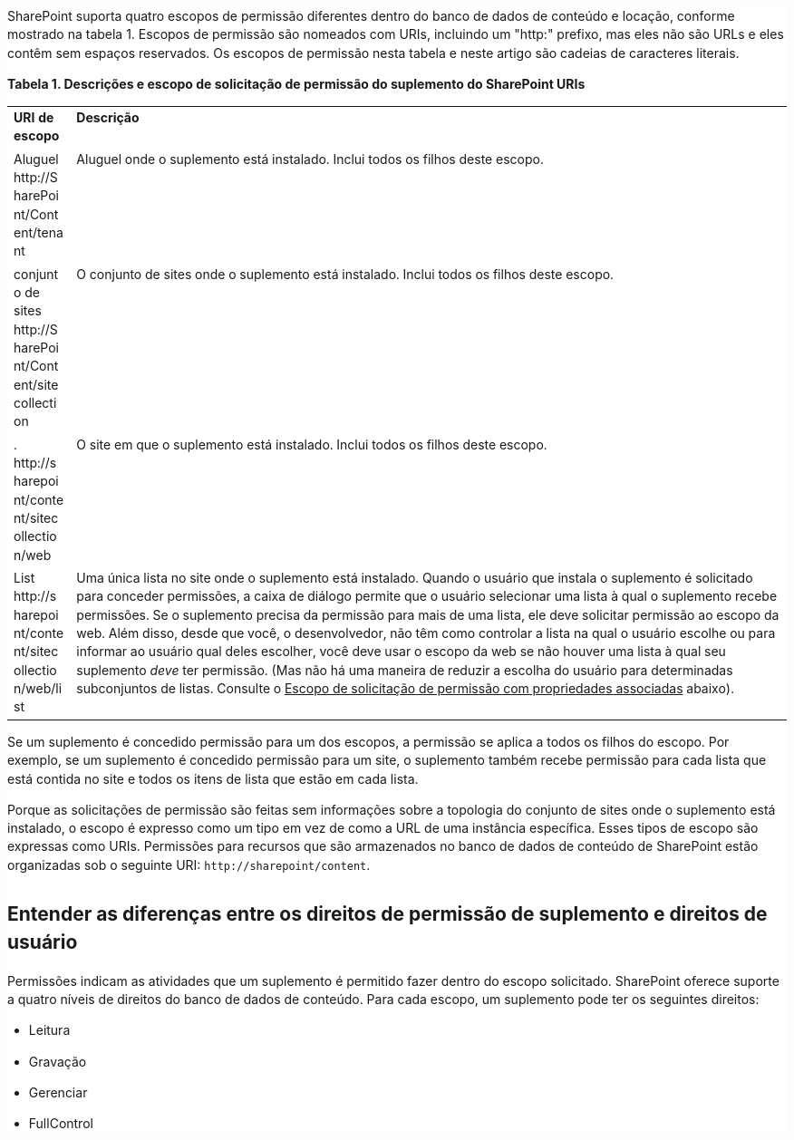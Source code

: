     
    

SharePoint suporta quatro escopos de permissão diferentes dentro do banco de dados de conteúdo e locação, conforme mostrado na tabela 1. Escopos de permissão são nomeados com URIs, incluindo um "http:" prefixo, mas eles não são URLs e eles contêm sem espaços reservados. Os escopos de permissão nesta tabela e neste artigo são cadeias de caracteres literais.
  
    
    

**Tabela 1. Descrições e escopo de solicitação de permissão do suplemento do SharePoint URIs**

|||
|:-----|:-----|
|**URI de escopo** <br/> |**Descrição** <br/> |
|Aluguel <br/> http://SharePoint/Content/tenant <br/> |Aluguel onde o suplemento está instalado. Inclui todos os filhos deste escopo. <br/> |
|conjunto de sites <br/> http://SharePoint/Content/sitecollection <br/> |O conjunto de sites onde o suplemento está instalado. Inclui todos os filhos deste escopo. <br/> |
|. <br/> http://sharepoint/content/sitecollection/web <br/> |O site em que o suplemento está instalado. Inclui todos os filhos deste escopo. <br/> |
|List <br/> http://sharepoint/content/sitecollection/web/list <br/> |Uma única lista no site onde o suplemento está instalado. Quando o usuário que instala o suplemento é solicitado para conceder permissões, a caixa de diálogo permite que o usuário selecionar uma lista à qual o suplemento recebe permissões. Se o suplemento precisa da permissão para mais de uma lista, ele deve solicitar permissão ao escopo da web. Além disso, desde que você, o desenvolvedor, não têm como controlar a lista na qual o usuário escolhe ou para informar ao usuário qual deles escolher, você deve usar o escopo da web se não houver uma lista à qual seu suplemento  *deve*  ter permissão. (Mas não há uma maneira de reduzir a escolha do usuário para determinadas subconjuntos de listas. Consulte o [Escopo de solicitação de permissão com propriedades associadas](#AssociatedProperties) abaixo). <br/> |
   
Se um suplemento é concedido permissão para um dos escopos, a permissão se aplica a todos os filhos do escopo. Por exemplo, se um suplemento é concedido permissão para um site, o suplemento também recebe permissão para cada lista que está contida no site e todos os itens de lista que estão em cada lista.
  
    
    
Porque as solicitações de permissão são feitas sem informações sobre a topologia do conjunto de sites onde o suplemento está instalado, o escopo é expresso como um tipo em vez de como a URL de uma instância específica. Esses tipos de escopo são expressas como URIs. Permissões para recursos que são armazenados no banco de dados de conteúdo de SharePoint estão organizadas sob o seguinte URI:  `http://sharepoint/content`.
  
    
    

## Entender as diferenças entre os direitos de permissão de suplemento e direitos de usuário
<a name="Perm_diff"> </a>

Permissões indicam as atividades que um suplemento é permitido fazer dentro do escopo solicitado. SharePoint oferece suporte a quatro níveis de direitos do banco de dados de conteúdo. Para cada escopo, um suplemento pode ter os seguintes direitos:
  
    
    

- Leitura
    
  
- Gravação
    
  
- Gerenciar
    
  
- FullControl
    